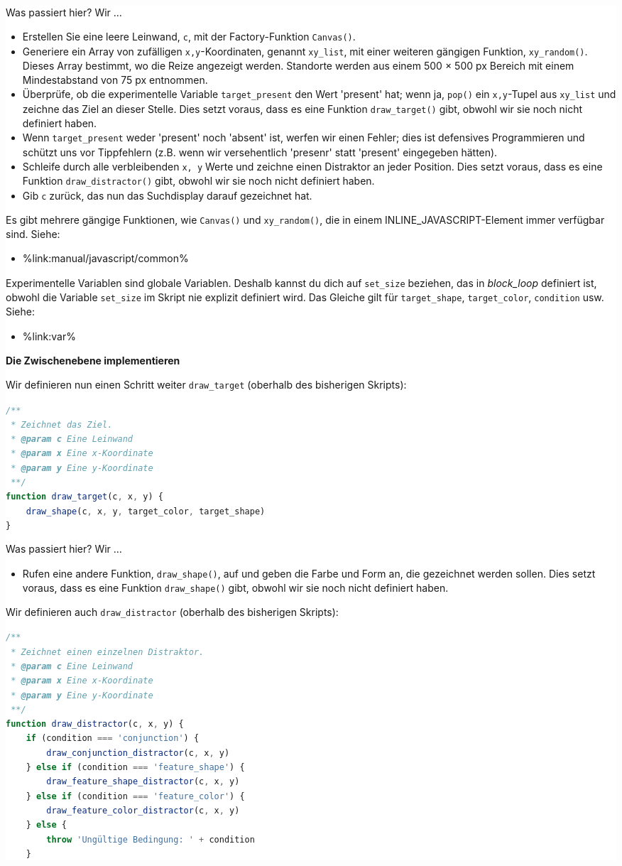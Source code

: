Was passiert hier? Wir …

- Erstellen Sie eine leere Leinwand, `c`, mit der Factory-Funktion `Canvas()`.
- Generiere ein Array von zufälligen `x,y`-Koordinaten, genannt `xy_list`, mit einer weiteren gängigen Funktion, `xy_random()`. Dieses Array bestimmt, wo die Reize angezeigt werden. Standorte werden aus einem 500 × 500 px Bereich mit einem Mindestabstand von 75 px entnommen.
- Überprüfe, ob die experimentelle Variable `target_present` den Wert 'present' hat; wenn ja, `pop()` ein `x,y`-Tupel aus `xy_list` und zeichne das Ziel an dieser Stelle. Dies setzt voraus, dass es eine Funktion `draw_target()` gibt, obwohl wir sie noch nicht definiert haben.
- Wenn `target_present` weder 'present' noch 'absent' ist, werfen wir einen Fehler; dies ist defensives Programmieren und schützt uns vor Tippfehlern (z.B. wenn wir versehentlich 'presenr' statt 'present' eingegeben hätten).
- Schleife durch alle verbleibenden `x, y` Werte und zeichne einen Distraktor an jeder Position. Dies setzt voraus, dass es eine Funktion `draw_distractor()` gibt, obwohl wir sie noch nicht definiert haben.
- Gib `c` zurück, das nun das Suchdisplay darauf gezeichnet hat.

Es gibt mehrere gängige Funktionen, wie `Canvas()` und `xy_random()`, die in einem INLINE_JAVASCRIPT-Element immer verfügbar sind. Siehe:

- %link:manual/javascript/common%

Experimentelle Variablen sind globale Variablen. Deshalb kannst du dich auf `set_size` beziehen, das in *block_loop* definiert ist, obwohl die Variable `set_size` im Skript nie explizit definiert wird. Das Gleiche gilt für `target_shape`, `target_color`, `condition` usw. Siehe:

- %link:var%


__Die Zwischenebene implementieren__

Wir definieren nun einen Schritt weiter `draw_target` (oberhalb des bisherigen Skripts):

```js
/**
 * Zeichnet das Ziel.
 * @param c Eine Leinwand
 * @param x Eine x-Koordinate
 * @param y Eine y-Koordinate
 **/
function draw_target(c, x, y) {
    draw_shape(c, x, y, target_color, target_shape)
}
```

Was passiert hier? Wir …

- Rufen eine andere Funktion, `draw_shape()`, auf und geben die Farbe und Form an, die gezeichnet werden sollen. Dies setzt voraus, dass es eine Funktion `draw_shape()` gibt, obwohl wir sie noch nicht definiert haben.

Wir definieren auch `draw_distractor` (oberhalb des bisherigen Skripts):

```js
/**
 * Zeichnet einen einzelnen Distraktor.
 * @param c Eine Leinwand
 * @param x Eine x-Koordinate
 * @param y Eine y-Koordinate
 **/
function draw_distractor(c, x, y) {
    if (condition === 'conjunction') {
        draw_conjunction_distractor(c, x, y)
    } else if (condition === 'feature_shape') {
        draw_feature_shape_distractor(c, x, y)
    } else if (condition === 'feature_color') {
        draw_feature_color_distractor(c, x, y)
    } else {
        throw 'Ungültige Bedingung: ' + condition
    }
```